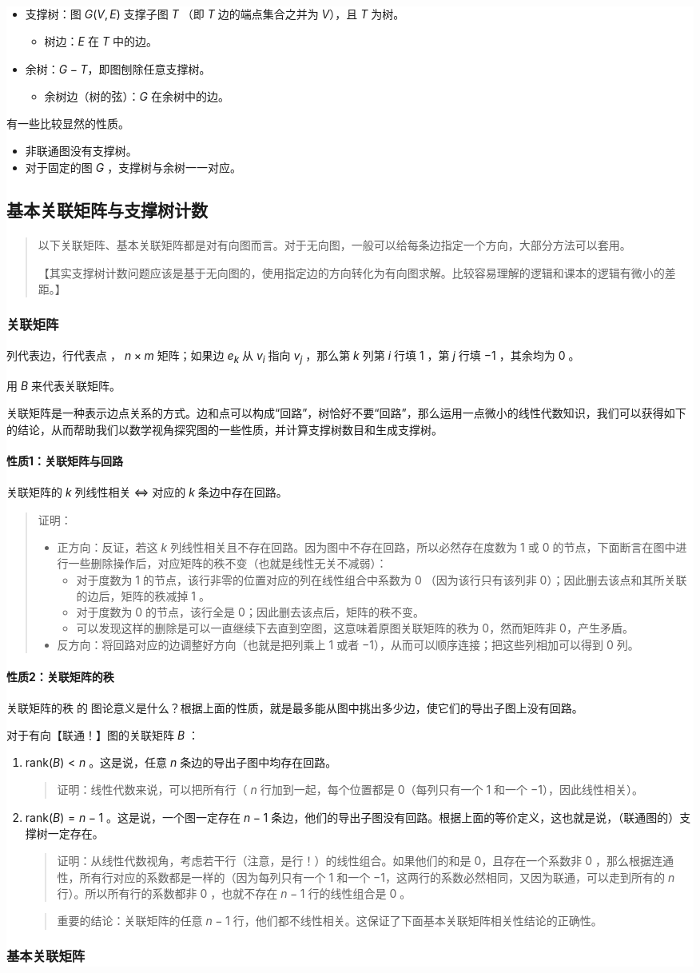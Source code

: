 + 支撑树：图 $G(V,E)$ 支撑子图 $T$ （即 $T$ 边的端点集合之并为 $V$），且 $T$ 为树。
    + 树边：$E$ 在 $T$ 中的边。

+ 余树：$G-T$，即图刨除任意支撑树。
    + 余树边（树的弦）：$G$ 在余树中的边。

有一些比较显然的性质。

+ 非联通图没有支撑树。
+ 对于固定的图 $G$ ，支撑树与余树一一对应。

## 基本关联矩阵与支撑树计数

> 以下关联矩阵、基本关联矩阵都是对有向图而言。对于无向图，一般可以给每条边指定一个方向，大部分方法可以套用。
>
> 【其实支撑树计数问题应该是基于无向图的，使用指定边的方向转化为有向图求解。比较容易理解的逻辑和课本的逻辑有微小的差距。】

### 关联矩阵

列代表边，行代表点 ， $n \times m$ 矩阵；如果边 $e_k$ 从 $v_i$ 指向 $v_j$ ，那么第 $k$ 列第 $i$ 行填 $1$ ，第 $j$ 行填 $-1$ ，其余均为 $0$ 。

用 $B$ 来代表关联矩阵。

关联矩阵是一种表示边点关系的方式。边和点可以构成“回路”，树恰好不要“回路”，那么运用一点微小的线性代数知识，我们可以获得如下的结论，从而帮助我们以数学视角探究图的一些性质，并计算支撑树数目和生成支撑树。

#### 性质1：关联矩阵与回路

关联矩阵的 $k$ 列线性相关 $\Leftrightarrow$ 对应的 $k$ 条边中存在回路。

> 证明：
>
> + 正方向：反证，若这 $k$ 列线性相关且不存在回路。因为图中不存在回路，所以必然存在度数为 $1$ 或 $0$ 的节点，下面断言在图中进行一些删除操作后，对应矩阵的秩不变（也就是线性无关不减弱）：
>     + 对于度数为 1 的节点，该行非零的位置对应的列在线性组合中系数为 $0$ （因为该行只有该列非 0）；因此删去该点和其所关联的边后，矩阵的秩减掉 $1$ 。
>     + 对于度数为 $0$ 的节点，该行全是 $0$；因此删去该点后，矩阵的秩不变。
>     + 可以发现这样的删除是可以一直继续下去直到空图，这意味着原图关联矩阵的秩为 0，然而矩阵非 0，产生矛盾。
> + 反方向：将回路对应的边调整好方向（也就是把列乘上 $1$ 或者 $-1$），从而可以顺序连接；把这些列相加可以得到 $0$ 列。

#### 性质2：关联矩阵的秩

关联矩阵的秩 的 图论意义是什么？根据上面的性质，就是最多能从图中挑出多少边，使它们的导出子图上没有回路。

对于有向【联通！】图的关联矩阵 $B$ ：

1. $\text{rank}(B) < n$ 。这是说，任意 $n$ 条边的导出子图中均存在回路。

    > 证明：线性代数来说，可以把所有行（ $n$ 行加到一起，每个位置都是 $0$（每列只有一个 $1$ 和一个 $-1$），因此线性相关）。

2. $\text{rank}(B) = n-1$ 。这是说，一个图一定存在 $n-1$ 条边，他们的导出子图没有回路。根据上面的等价定义，这也就是说，（联通图的）支撑树一定存在。

    > 证明：从线性代数视角，考虑若干行（注意，是行！）的线性组合。如果他们的和是 $0$，且存在一个系数非 $0$ ，那么根据连通性，所有行对应的系数都是一样的（因为每列只有一个 $1$ 和一个 $-1$，这两行的系数必然相同，又因为联通，可以走到所有的 $n$ 行）。所以所有行的系数都非 $0$ ，也就不存在 $n-1$ 行的线性组合是 $0$ 。

    >  重要的结论：关联矩阵的任意 $n-1$ 行，他们都不线性相关。这保证了下面基本关联矩阵相关性结论的正确性。

### 基本关联矩阵
